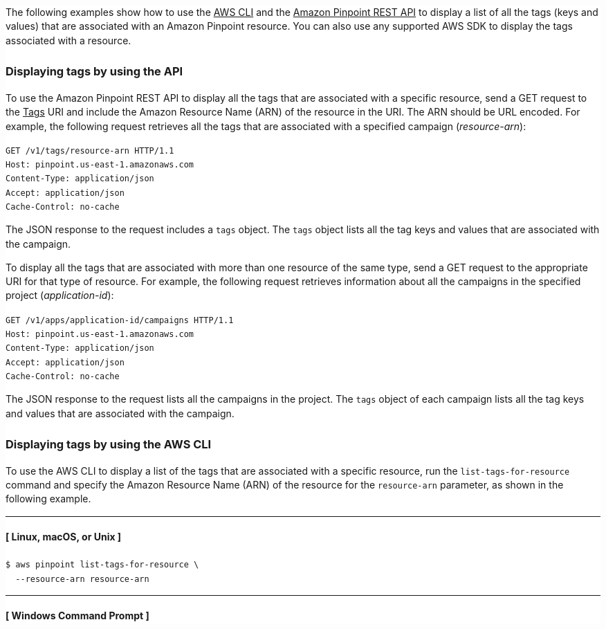 The following examples show how to use the [AWS CLI](https://docs.aws.amazon.com/cli/latest/userguide/) and the [Amazon Pinpoint REST API](https://docs.aws.amazon.com/pinpoint/latest/apireference/) to display a list of all the tags \(keys and values\) that are associated with an Amazon Pinpoint resource\. You can also use any supported AWS SDK to display the tags associated with a resource\.

### Displaying tags by using the API<a name="tags-display-api"></a>

To use the Amazon Pinpoint REST API to display all the tags that are associated with a specific resource, send a GET request to the [Tags](https://docs.aws.amazon.com/pinpoint/latest/apireference/rest-api-tags.html) URI and include the Amazon Resource Name \(ARN\) of the resource in the URI\. The ARN should be URL encoded\. For example, the following request retrieves all the tags that are associated with a specified campaign \(*resource\-arn*\):

```
GET /v1/tags/resource-arn HTTP/1.1
Host: pinpoint.us-east-1.amazonaws.com
Content-Type: application/json
Accept: application/json
Cache-Control: no-cache
```

The JSON response to the request includes a `tags` object\. The `tags` object lists all the tag keys and values that are associated with the campaign\.

To display all the tags that are associated with more than one resource of the same type, send a GET request to the appropriate URI for that type of resource\. For example, the following request retrieves information about all the campaigns in the specified project \(*application\-id*\):

```
GET /v1/apps/application-id/campaigns HTTP/1.1
Host: pinpoint.us-east-1.amazonaws.com
Content-Type: application/json
Accept: application/json
Cache-Control: no-cache
```

The JSON response to the request lists all the campaigns in the project\. The `tags` object of each campaign lists all the tag keys and values that are associated with the campaign\.

### Displaying tags by using the AWS CLI<a name="tags-display-cli"></a>

 To use the AWS CLI to display a list of the tags that are associated with a specific resource, run the `list-tags-for-resource` command and specify the Amazon Resource Name \(ARN\) of the resource for the `resource-arn` parameter, as shown in the following example\.

------
#### [ Linux, macOS, or Unix ]

```
$ aws pinpoint list-tags-for-resource \
  --resource-arn resource-arn
```

------
#### [ Windows Command Prompt ]

